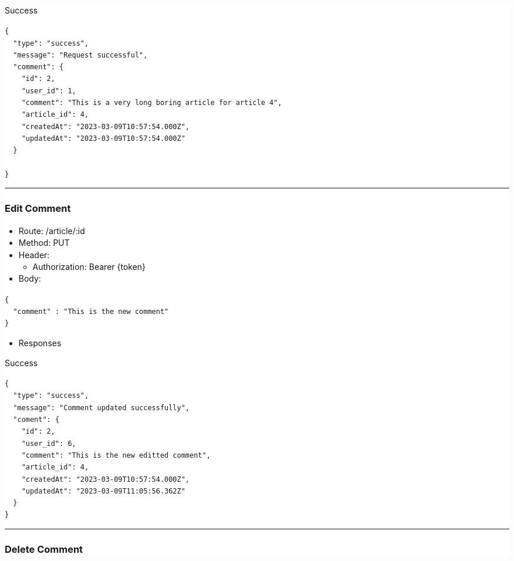 Success
```
{
  "type": "success",
  "message": "Request successful",
  "comment": {
    "id": 2,
    "user_id": 1,
    "comment": "This is a very long boring article for article 4",
    "article_id": 4,
    "createdAt": "2023-03-09T10:57:54.000Z",
    "updatedAt": "2023-03-09T10:57:54.000Z"
  }

}
```
---


### Edit Comment

- Route: /article/:id
- Method: PUT
- Header:
    - Authorization: Bearer {token}
- Body: 
```
{
  "comment" : "This is the new comment"
}
```
- Responses

Success
```
{
  "type": "success",
  "message": "Comment updated successfully",
  "coment": {
    "id": 2,
    "user_id": 6,
    "comment": "This is the new editted comment",
    "article_id": 4,
    "createdAt": "2023-03-09T10:57:54.000Z",
    "updatedAt": "2023-03-09T11:05:56.362Z"
  }
}

```
---


### Delete Comment
